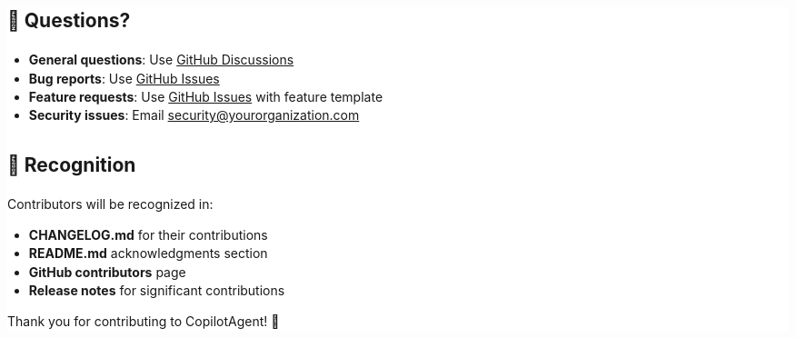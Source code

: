 ## 🤔 Questions?

- **General questions**: Use [GitHub Discussions](https://github.com/yourusername/CopilotAgent/discussions)
- **Bug reports**: Use [GitHub Issues](https://github.com/yourusername/CopilotAgent/issues)
- **Feature requests**: Use [GitHub Issues](https://github.com/yourusername/CopilotAgent/issues) with feature template
- **Security issues**: Email security@yourorganization.com

## 🙏 Recognition

Contributors will be recognized in:
- **CHANGELOG.md** for their contributions
- **README.md** acknowledgments section
- **GitHub contributors** page
- **Release notes** for significant contributions

Thank you for contributing to CopilotAgent! 🚀